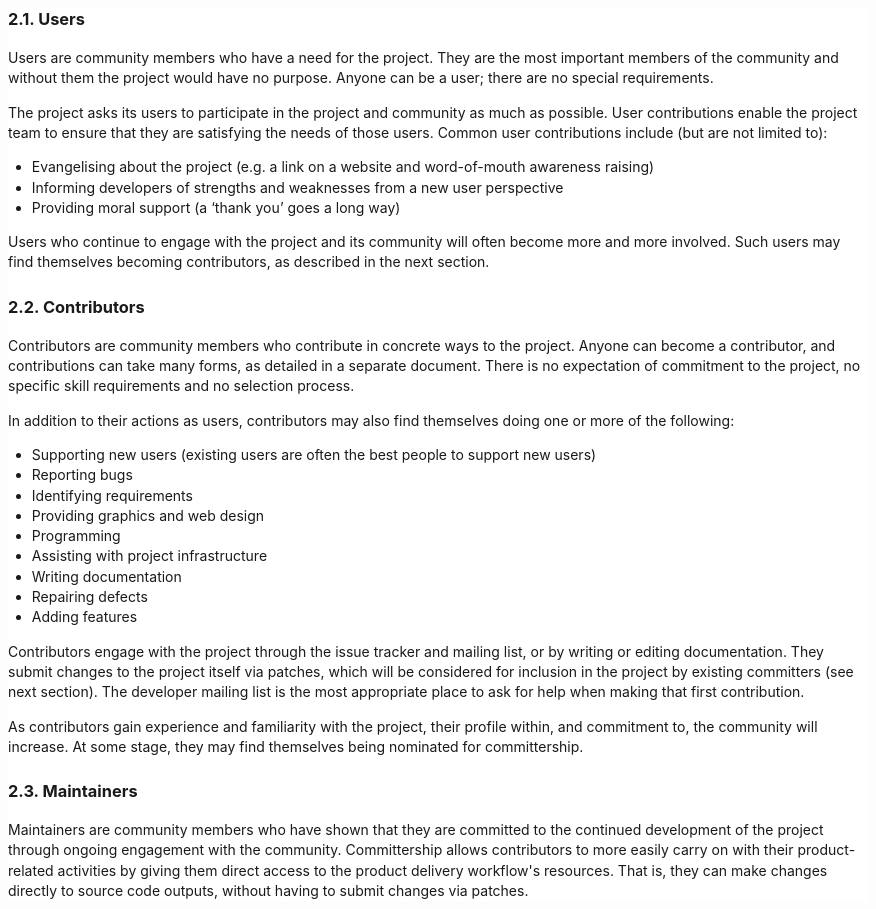 ### 2.1. Users

Users are community members who have a need for the project. They are the most
important members of the community and without them the project would have no
purpose. Anyone can be a user; there are no special requirements.

The project asks its users to participate in the project and community as much
as possible. User contributions enable the project team to ensure that they are
satisfying the needs of those users. Common user contributions include (but are
not limited to):

-   Evangelising about the project (e.g. a link on a website and word-of-mouth
    awareness raising)
-   Informing developers of strengths and weaknesses from a new user perspective
-   Providing moral support (a ‘thank you’ goes a long way)

Users who continue to engage with the project and its community will often
become more and more involved. Such users may find themselves becoming
contributors, as described in the next section.

### 2.2. Contributors

Contributors are community members who contribute in concrete ways to the
project. Anyone can become a contributor, and contributions can take many forms,
as detailed in a separate document. There is no expectation of commitment to the
project, no specific skill requirements and no selection process.

In addition to their actions as users, contributors may also find themselves
doing one or more of the following:

-   Supporting new users (existing users are often the best people to support new
    users)
-   Reporting bugs
-   Identifying requirements
-   Providing graphics and web design
-   Programming
-   Assisting with project infrastructure
-   Writing documentation
-   Repairing defects
-   Adding features

Contributors engage with the project through the issue tracker and mailing list,
or by writing or editing documentation. They submit changes to the project
itself via patches, which will be considered for inclusion in the project by
existing committers (see next section). The developer mailing list is the most
appropriate place to ask for help when making that first contribution.

As contributors gain experience and familiarity with the project, their profile
within, and commitment to, the community will increase. At some stage, they may
find themselves being nominated for committership.

### 2.3. Maintainers

Maintainers are community members who have shown that they are committed to the
continued development of the project through ongoing engagement with the
community. Committership allows contributors to more easily carry on with their
product-related activities by giving them direct access to the product delivery
workflow's resources. That is, they can make changes directly to source code
outputs, without having to submit changes via patches.
